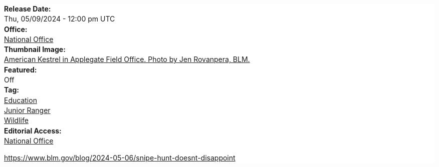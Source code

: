 
  <div class="field contact-block -release-date">
    <div><strong>Release Date:</strong> </div>
              <div><time datetime="2024-05-09T12:00:00Z">Thu, 05/09/2024 - 12:00 pm UTC</time>
</div>
          </div>





  

  <div class="field contact-block -office">
    <div><strong>Office:</strong> </div>
              <div><a href="https://www.blm.gov/office/national-office" hreflang="en">National Office</a></div>
          </div>





  

  <div class="field contact-block -thumbnail-image">
    <div><strong>Thumbnail Image:</strong> </div>
              <div><a href="https://www.blm.gov/media/47956/edit" hreflang="en">American Kestrel in Applegate Field Office. Photo by Jen Rovanpera, BLM.</a></div>
          </div>





  

  <div class="field contact-block -featured">
    <div><strong>Featured:</strong> </div>
              <div>Off</div>
          </div>





  

<div class="blog-tags">
    <div class="field contact-block -tag">
      <div><strong>Tag:</strong> </div>
              <div>
                    <div><a href="https://www.blm.gov/tag/education" hreflang="en">Education</a></div>
              <div><a href="https://www.blm.gov/tag/junior-ranger" hreflang="en">Junior Ranger</a></div>
              <div><a href="https://www.blm.gov/tag/wildlife" hreflang="en">Wildlife</a></div>
                    </div>
          </div>
  </div>





  

  <div class="field contact-block -editorial-access">
    <div><strong>Editorial Access:</strong> </div>
          <div>
              <div><a href="https://www.blm.gov/editorial-access/national-office" hreflang="en">National Office</a></div>
              </div>
      </div> 

<https://www.blm.gov/blog/2024-05-06/snipe-hunt-doesnt-disappoint>

